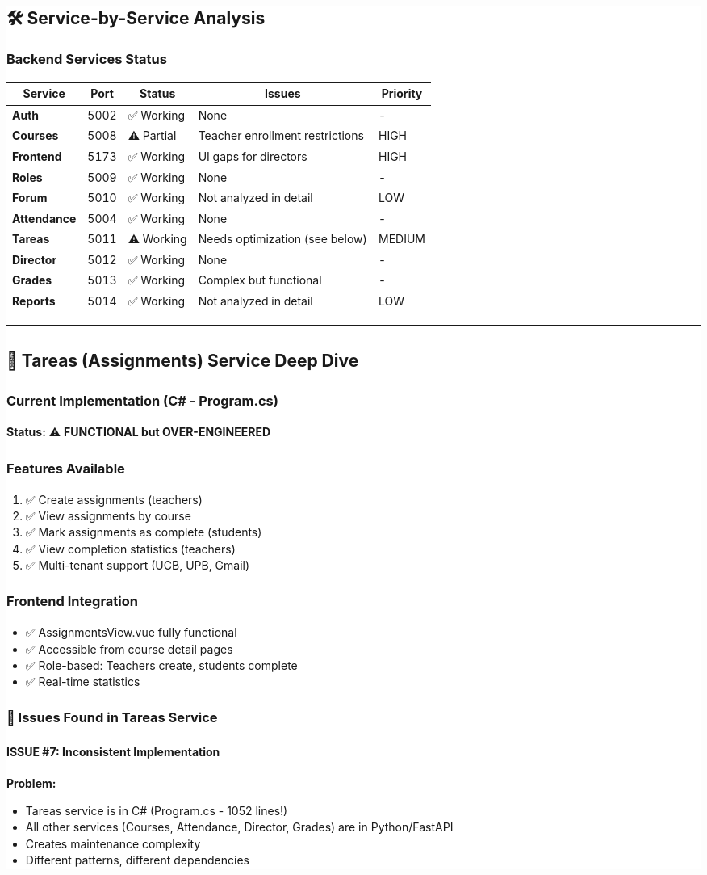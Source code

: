 
## 🛠️ Service-by-Service Analysis

### Backend Services Status

| Service | Port | Status | Issues | Priority |
|---------|------|--------|--------|----------|
| **Auth** | 5002 | ✅ Working | None | - |
| **Courses** | 5008 | ⚠️ Partial | Teacher enrollment restrictions | HIGH |
| **Frontend** | 5173 | ✅ Working | UI gaps for directors | HIGH |
| **Roles** | 5009 | ✅ Working | None | - |
| **Forum** | 5010 | ✅ Working | Not analyzed in detail | LOW |
| **Attendance** | 5004 | ✅ Working | None | - |
| **Tareas** | 5011 | ⚠️ Working | Needs optimization (see below) | MEDIUM |
| **Director** | 5012 | ✅ Working | None | - |
| **Grades** | 5013 | ✅ Working | Complex but functional | - |
| **Reports** | 5014 | ✅ Working | Not analyzed in detail | LOW |

---

## 📝 Tareas (Assignments) Service Deep Dive

### Current Implementation (C# - Program.cs)
**Status:** ⚠️ **FUNCTIONAL but OVER-ENGINEERED**

### Features Available
1. ✅ Create assignments (teachers)
2. ✅ View assignments by course
3. ✅ Mark assignments as complete (students)
4. ✅ View completion statistics (teachers)
5. ✅ Multi-tenant support (UCB, UPB, Gmail)

### Frontend Integration
- ✅ AssignmentsView.vue fully functional
- ✅ Accessible from course detail pages
- ✅ Role-based: Teachers create, students complete
- ✅ Real-time statistics

### 🔴 Issues Found in Tareas Service

#### ISSUE #7: Inconsistent Implementation
**Problem:**
- Tareas service is in C# (Program.cs - 1052 lines!)
- All other services (Courses, Attendance, Director, Grades) are in Python/FastAPI
- Creates maintenance complexity
- Different patterns, different dependencies
